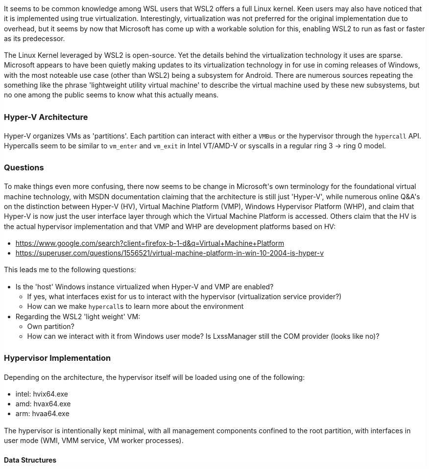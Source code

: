 It seems to be common knowledge among WSL users that WSL2 offers a full Linux kernel. Keen users may also have noticed that it is implemented using true virtualization. Interestingly, virtualization was not preferred for the original implementation due to overhead, but it seems by now that Microsoft has come up with a workable solution for this, enabling WSL2 to run as fast or faster as its predecessor.

The Linux Kernel leveraged by WSL2 is open-source. Yet the details behind the virtualization technology it uses are sparse. Microsoft appears to have been quietly making updates to its virtualization technology in for use in coming releases of Windows, with the most noteable use case (other than WSL2) being a subsystem for Android. There are numerous sources repeating the something like the phrase 'lightweight utility virtual machine' to describe the virtual machine used by these new subsystems, but no one among the public seems to know what this actually means. 

### Hyper-V Architecture

Hyper-V organizes VMs as 'partitions'. Each partition can interact with either a `VMBus` or the hypervisor through the `hypercall` API. Hypercalls seem to be similar to `vm_enter` and `vm_exit` in Intel VT/AMD-V or syscalls in a regular ring 3 -> ring 0 model. 

### Questions

To make things even more confusing, there now seems to be change in Microsoft's own terminology for the foundational virtual machine technology, with MSDN documentation claiming that the architecture is still just 'Hyper-V', while numerous online Q&A's on the distinction between Hyper-V (HV), Virtual Machine Platform (VMP), Windows Hypervisor Platform (WHP), and claim that Hyper-V is now just the user interface layer through which the Virtual Machine Platform is accessed. Others claim that the HV is the actual hypervisor implementation and that VMP and WHP are development platforms based on HV:

- https://www.google.com/search?client=firefox-b-1-d&q=Virtual+Machine+Platform
- https://superuser.com/questions/1556521/virtual-machine-platform-in-win-10-2004-is-hyper-v

This leads me to the following questions:

- Is the 'host' Windows instance virtualized when Hyper-V and VMP are enabled?
  - If yes, what interfaces exist for us to interact with the hypervisor (virtualization service provider?)
  - How can we make `hypercall`s to learn more about the environment
- Regarding the WSL2 'light weight' VM:
  - Own partition?
  - How can we interact with it from Windows user mode? Is LxssManager still the COM provider (looks like no)?


### Hypervisor Implementation

Depending on the architecture, the hypervisor itself will be loaded using one of the following:
- intel: hvix64.exe
- amd: hvax64.exe
- arm: hvaa64.exe

The hypervisor is intentionally kept minimal, with all management components confined to the root partition, with interfaces in user mode (WMI, VMM service, VM worker processes).

#### Data Structures
